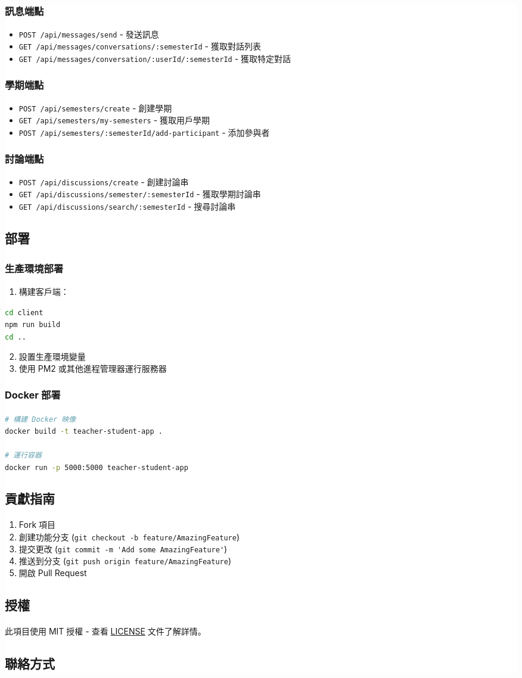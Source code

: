 ### 訊息端點
- `POST /api/messages/send` - 發送訊息
- `GET /api/messages/conversations/:semesterId` - 獲取對話列表
- `GET /api/messages/conversation/:userId/:semesterId` - 獲取特定對話

### 學期端點
- `POST /api/semesters/create` - 創建學期
- `GET /api/semesters/my-semesters` - 獲取用戶學期
- `POST /api/semesters/:semesterId/add-participant` - 添加參與者

### 討論端點
- `POST /api/discussions/create` - 創建討論串
- `GET /api/discussions/semester/:semesterId` - 獲取學期討論串
- `GET /api/discussions/search/:semesterId` - 搜尋討論串

## 部署

### 生產環境部署
1. 構建客戶端：
```bash
cd client
npm run build
cd ..
```

2. 設置生產環境變量
3. 使用 PM2 或其他進程管理器運行服務器

### Docker 部署
```bash
# 構建 Docker 映像
docker build -t teacher-student-app .

# 運行容器
docker run -p 5000:5000 teacher-student-app
```

## 貢獻指南

1. Fork 項目
2. 創建功能分支 (`git checkout -b feature/AmazingFeature`)
3. 提交更改 (`git commit -m 'Add some AmazingFeature'`)
4. 推送到分支 (`git push origin feature/AmazingFeature`)
5. 開啟 Pull Request

## 授權

此項目使用 MIT 授權 - 查看 [LICENSE](LICENSE) 文件了解詳情。

## 聯絡方式
